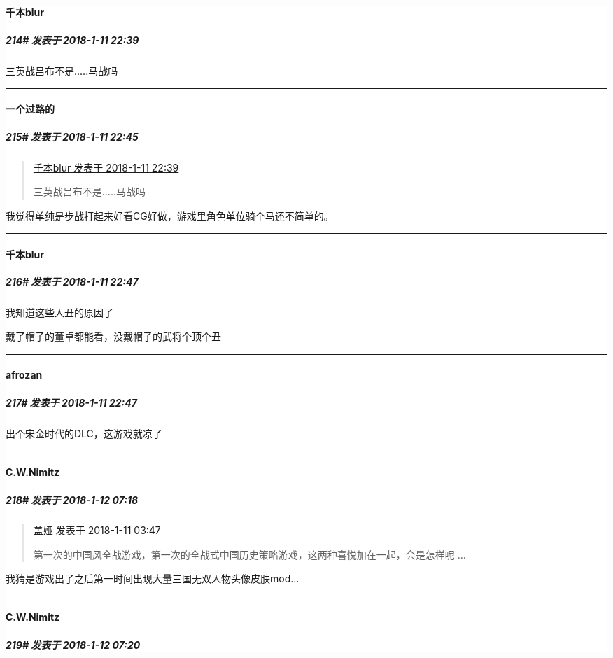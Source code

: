 ####  千本blur  
##### 214#       发表于 2018-1-11 22:39


三英战吕布不是.....马战吗


-----

####  一个过路的  
##### 215#       发表于 2018-1-11 22:45


<blockquote><a href="httphttps://bbs.saraba1st.com/2b/forum.php?mod=redirect&amp;goto=findpost&amp;pid=38210106&amp;ptid=1574255" target="_blank">千本blur 发表于 2018-1-11 22:39</a>

三英战吕布不是.....马战吗</blockquote>
我觉得单纯是步战打起来好看CG好做，游戏里角色单位骑个马还不简单的。


-----

####  千本blur  
##### 216#       发表于 2018-1-11 22:47


我知道这些人丑的原因了


戴了帽子的董卓都能看，没戴帽子的武将个顶个丑


-----

####  afrozan  
##### 217#       发表于 2018-1-11 22:47


出个宋金时代的DLC，这游戏就凉了


-----

####  C.W.Nimitz  
##### 218#       发表于 2018-1-12 07:18


<blockquote><a href="httphttps://bbs.saraba1st.com/2b/forum.php?mod=redirect&amp;goto=findpost&amp;pid=38208460&amp;ptid=1574255" target="_blank">盖娅 发表于 2018-1-11 03:47</a>

第一次的中国风全战游戏，第一次的全战式中国历史策略游戏，这两种喜悦加在一起，会是怎样呢 ...</blockquote>
我猜是游戏出了之后第一时间出现大量三国无双人物头像皮肤mod...


-----

####  C.W.Nimitz  
##### 219#       发表于 2018-1-12 07:20
